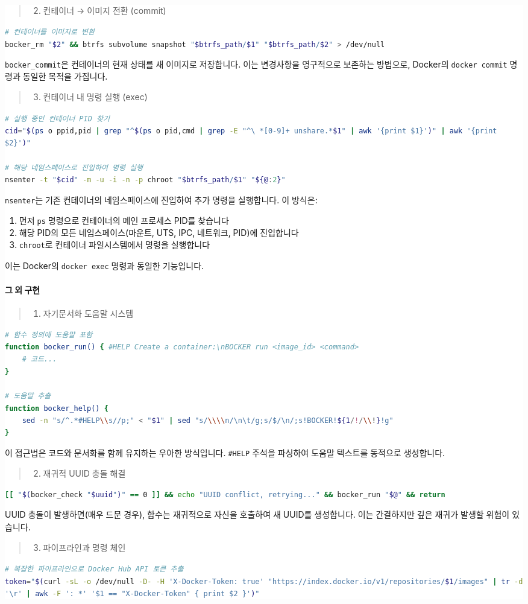 > 2. 컨테이너 → 이미지 전환 (commit)

```bash
# 컨테이너를 이미지로 변환
bocker_rm "$2" && btrfs subvolume snapshot "$btrfs_path/$1" "$btrfs_path/$2" > /dev/null
```

`bocker_commit`은 컨테이너의 현재 상태를 새 이미지로 저장합니다. 이는 변경사항을 영구적으로 보존하는 방법으로, Docker의 `docker commit` 명령과 동일한 목적을 가집니다.

> 3. 컨테이너 내 명령 실행 (exec)

```bash
# 실행 중인 컨테이너 PID 찾기
cid="$(ps o ppid,pid | grep "^$(ps o pid,cmd | grep -E "^\ *[0-9]+ unshare.*$1" | awk '{print $1}')" | awk '{print $2}')"

# 해당 네임스페이스로 진입하여 명령 실행
nsenter -t "$cid" -m -u -i -n -p chroot "$btrfs_path/$1" "${@:2}"
```

`nsenter`는 기존 컨테이너의 네임스페이스에 진입하여 추가 명령을 실행합니다. 이 방식은:

1. 먼저 `ps` 명령으로 컨테이너의 메인 프로세스 PID를 찾습니다
2. 해당 PID의 모든 네임스페이스(마운트, UTS, IPC, 네트워크, PID)에 진입합니다
3. `chroot`로 컨테이너 파일시스템에서 명령을 실행합니다

이는 Docker의 `docker exec` 명령과 동일한 기능입니다.

#### 그 외 구현

> 1. 자기문서화 도움말 시스템

```bash
# 함수 정의에 도움말 포함
function bocker_run() { #HELP Create a container:\nBOCKER run <image_id> <command>
    # 코드...
}

# 도움말 추출
function bocker_help() {
    sed -n "s/^.*#HELP\\s//p;" < "$1" | sed "s/\\\\n/\n\t/g;s/$/\n/;s!BOCKER!${1/!/\\!}!g"
}
```

이 접근법은 코드와 문서화를 함께 유지하는 우아한 방식입니다. `#HELP` 주석을 파싱하여 도움말 텍스트를 동적으로 생성합니다.

> 2. 재귀적 UUID 충돌 해결

```bash
[[ "$(bocker_check "$uuid")" == 0 ]] && echo "UUID conflict, retrying..." && bocker_run "$@" && return
```

UUID 충돌이 발생하면(매우 드문 경우), 함수는 재귀적으로 자신을 호출하여 새 UUID를 생성합니다. 이는 간결하지만 깊은 재귀가 발생할 위험이 있습니다.

> 3. 파이프라인과 명령 체인

```bash
# 복잡한 파이프라인으로 Docker Hub API 토큰 추출
token="$(curl -sL -o /dev/null -D- -H 'X-Docker-Token: true' "https://index.docker.io/v1/repositories/$1/images" | tr -d '\r' | awk -F ': *' '$1 == "X-Docker-Token" { print $2 }')"
```
